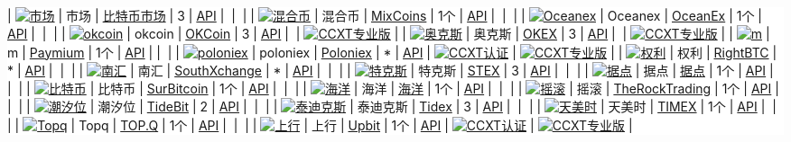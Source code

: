 | ​[​![&#x5E02;&#x573A;](https://user-images.githubusercontent.com/1294454/27837060-e7c58714-60ea-11e7-9192-f05e86adb83f.jpg)​](https://www.mercadobitcoin.com.br/)​ | 市场 | [比特币市场](https://www.mercadobitcoin.com.br/) | 3 | [API](https://www.mercadobitcoin.com.br/api-doc) | ​ | ​ |
| ​[​![&#x6DF7;&#x5408;&#x5E01;](https://user-images.githubusercontent.com/1294454/30237212-ed29303c-9535-11e7-8af8-fcd381cfa20c.jpg)​](https://mixcoins.com/)​ | 混合币 | [MixCoins](https://mixcoins.com/) | 1个 | [API](https://mixcoins.com/help/api/) | ​ | ​ |
| ​[​![Oceanex](https://user-images.githubusercontent.com/1294454/58385970-794e2d80-8001-11e9-889c-0567cd79b78e.jpg)​](https://oceanex.pro/signup?referral=VE24QX)​ | Oceanex | [OceanEx](https://oceanex.pro/signup?referral=VE24QX) | 1个 | [API](https://api.oceanex.pro/doc/v1) | ​ | ​ |
| ​[​![okcoin](https://user-images.githubusercontent.com/1294454/27766791-89ffb502-5ee5-11e7-8a5b-c5950b68ac65.jpg)​](https://www.okcoin.com/account/register?flag=activity&channelId=600001513)​ | okcoin | [OKCoin](https://www.okcoin.com/account/register?flag=activity&channelId=600001513) | 3 | [API](https://www.okcoin.com/docs/en/) | ​ | ​[​![CCXT&#x4E13;&#x4E1A;&#x7248;](https://img.shields.io/badge/CCXT-Pro-black)​](https://ccxt.pro/)​ |
| ​[​![&#x5965;&#x514B;&#x65AF;](https://user-images.githubusercontent.com/1294454/32552768-0d6dd3c6-c4a6-11e7-90f8-c043b64756a7.jpg)​](https://www.okex.com/join/1888677)​ | 奥克斯 | [OKEX](https://www.okex.com/join/1888677) | 3 | [API](https://www.okex.com/docs/en/) | ​ | ​[​![CCXT&#x4E13;&#x4E1A;&#x7248;](https://img.shields.io/badge/CCXT-Pro-black)​](https://ccxt.pro/)​ |
| ​[​![m](https://user-images.githubusercontent.com/1294454/27790564-a945a9d4-5ff9-11e7-9d2d-b635763f2f24.jpg)​](https://www.paymium.com/)​ | m | [Paymium](https://www.paymium.com/) | 1个 | [API](https://github.com/Paymium/api-documentation) | ​ | ​ |
| ​[​![poloniex](https://user-images.githubusercontent.com/1294454/27766817-e9456312-5ee6-11e7-9b3c-b628ca5626a5.jpg)​](https://www.poloniex.com/?utm_source=ccxt&utm_medium=web)​ | poloniex | [Poloniex](https://www.poloniex.com/?utm_source=ccxt&utm_medium=web) | \* | [API](https://docs.poloniex.com/) | ​[​![CCXT&#x8BA4;&#x8BC1;](https://img.shields.io/badge/CCXT-Certified-green.svg)​](https://github.com/ccxt/ccxt/wiki/Certification)​ | ​[​![CCXT&#x4E13;&#x4E1A;&#x7248;](https://img.shields.io/badge/CCXT-Pro-black)​](https://ccxt.pro/)​ |
| ​[​![&#x6743;&#x5229;](https://user-images.githubusercontent.com/1294454/42633917-7d20757e-85ea-11e8-9f53-fffe9fbb7695.jpg)​](https://www.rightbtc.com/)​ | 权利 | [RightBTC](https://www.rightbtc.com/) | \* | [API](https://docs.rightbtc.com/api/) | ​ | ​ |
| ​[​![&#x5357;&#x6C47;](https://user-images.githubusercontent.com/1294454/27838912-4f94ec8a-60f6-11e7-9e5d-bbf9bd50a559.jpg)​](https://www.southxchange.com/)​ | 南汇 | [SouthXchange](https://www.southxchange.com/) | \* | [API](https://www.southxchange.com/Home/Api) | ​ | ​ |
| ​[​![&#x7279;&#x514B;&#x65AF;](https://user-images.githubusercontent.com/1294454/69680782-03fd0b80-10bd-11ea-909e-7f603500e9cc.jpg)​](https://app.stex.com/?ref=36416021)​ | 特克斯 | [STEX](https://app.stex.com/?ref=36416021) | 3 | [API](https://help.stex.com/en/collections/1593608-api-v3-documentation) | ​ | ​ |
| ​[​![&#x636E;&#x70B9;](https://user-images.githubusercontent.com/1294454/52160042-98c1f300-26be-11e9-90dd-da8473944c83.jpg)​](https://stronghold.co/)​ | 据点 | [据点](https://stronghold.co/) | 1个 | [API](https://docs.stronghold.co/) | ​ | ​ |
| ​[​![&#x6BD4;&#x7279;&#x5E01;](https://user-images.githubusercontent.com/1294454/27991511-f0a50194-6481-11e7-99b5-8f02932424cc.jpg)​](https://surbitcoin.com/)​ | 比特币 | [SurBitcoin](https://surbitcoin.com/) | 1个 | [API](https://blinktrade.com/docs) | ​ | ​ |
| ​[​![&#x6D77;&#x6D0B;](https://user-images.githubusercontent.com/1294454/43103756-d56613ce-8ed7-11e8-924e-68f9d4bcacab.jpg)​](https://theocean.trade/)​ | 海洋 | [海洋](https://theocean.trade/) | 1个 | [API](https://docs.theocean.trade/) | ​ | ​ |
| ​[​![&#x6447;&#x6EDA;](https://user-images.githubusercontent.com/1294454/27766869-75057fa2-5ee9-11e7-9a6f-13e641fa4707.jpg)​](https://therocktrading.com/)​ | 摇滚 | [TheRockTrading](https://therocktrading.com/) | 1个 | [API](https://api.therocktrading.com/doc/v1/index.html) | ​ | ​ |
| ​[​![&#x6F6E;&#x6C50;&#x4F4D;](https://user-images.githubusercontent.com/1294454/39034921-e3acf016-4480-11e8-9945-a6086a1082fe.jpg)​](http://bit.ly/2IX0LrM)​ | 潮汐位 | [TideBit](http://bit.ly/2IX0LrM) | 2 | [API](https://www.tidebit.com/documents/api/guide) | ​ | ​ |
| ​[​![&#x6CF0;&#x8FEA;&#x514B;&#x65AF;](https://user-images.githubusercontent.com/1294454/30781780-03149dc4-a12e-11e7-82bb-313b269d24d4.jpg)​](https://tidex.com/exchange/?ref=57f5638d9cd7)​ | 泰迪克斯 | [Tidex](https://tidex.com/exchange/?ref=57f5638d9cd7) | 3 | [API](https://tidex.com/exchange/public-api) | ​ | ​ |
| ​[​![&#x5929;&#x7F8E;&#x65F6;](https://user-images.githubusercontent.com/1294454/70423869-6839ab00-1a7f-11ea-8f94-13ae72c31115.jpg)​](https://timex.io/)​ | 天美时 | [TIMEX](https://timex.io/) | 1个 | [API](https://docs.timex.io/) | ​ | ​ |
| ​[​![Topq](https://user-images.githubusercontent.com/1294454/74596147-50247000-505c-11ea-9224-4fd347cfbb49.jpg)​](https://www.topliq.com/)​ | Topq | [TOP.Q](https://www.topliq.com/) | 1个 | [API](https://github.com/topq-exchange/api_docs_en/wiki/REST_api_reference) | ​ | ​ |
| ​[​![&#x4E0A;&#x884C;](https://user-images.githubusercontent.com/1294454/49245610-eeaabe00-f423-11e8-9cba-4b0aed794799.jpg)​](https://upbit.com/)​ | 上行 | [Upbit](https://upbit.com/) | 1个 | [API](https://docs.upbit.com/docs/%EC%9A%94%EC%B2%AD-%EC%88%98-%EC%A0%9C%ED%95%9C) | ​[​![CCXT&#x8BA4;&#x8BC1;](https://img.shields.io/badge/CCXT-Certified-green.svg)​](https://github.com/ccxt/ccxt/wiki/Certification)​ | ​[​![CCXT&#x4E13;&#x4E1A;&#x7248;](https://img.shields.io/badge/CCXT-Pro-black)​](https://ccxt.pro/)​ |